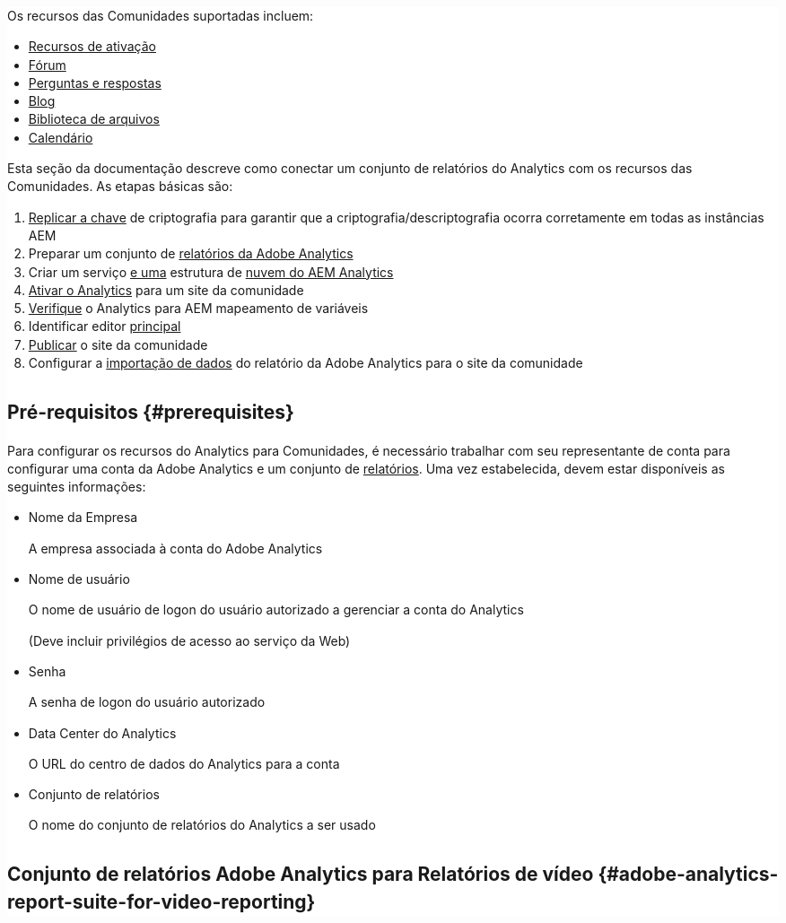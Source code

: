 Os recursos das Comunidades suportadas incluem:

* [Recursos de ativação](resources.md)
* [Fórum](forum.md)
* [Perguntas e respostas](working-with-qna.md)
* [Blog](blog-feature.md)
* [Biblioteca de arquivos](file-library.md)
* [Calendário](calendar.md)

Esta seção da documentação descreve como conectar um conjunto de relatórios do Analytics com os recursos das Comunidades. As etapas básicas são:

1. [Replicar a chave](#replicate-the-crypto-key) de criptografia para garantir que a criptografia/descriptografia ocorra corretamente em todas as instâncias AEM
1. Preparar um conjunto de [relatórios da Adobe Analytics](#adobe-analytics-report-suite-for-video-reporting)
1. Criar um serviço [e uma](#aem-analytics-cloud-service-configuration) estrutura de [nuvem do AEM Analytics](#aem-analytics-framework-configuration)
1. [Ativar o Analytics](#enable-analytics-for-a-community-site) para um site da comunidade
1. [Verifique](#verify-analytics-to-aem-variable-mapping) o Analytics para AEM mapeamento de variáveis
1. Identificar editor [principal](#primary-publisher)
1. [Publicar](#publish-community-site-and-analytics-cloud-service) o site da comunidade
1. Configurar a [importação de dados](#obtaining-reports-from-analytics) do relatório da Adobe Analytics para o site da comunidade

## Pré-requisitos {#prerequisites}

Para configurar os recursos do Analytics para Comunidades, é necessário trabalhar com seu representante de conta para configurar uma conta da Adobe Analytics e um conjunto de [relatórios](#adobe-analytics-report-suite-for-video-reporting). Uma vez estabelecida, devem estar disponíveis as seguintes informações:

* Nome da Empresa

   A empresa associada à conta do Adobe Analytics
* Nome de usuário

   O nome de usuário de logon do usuário autorizado a gerenciar a conta do Analytics

   (Deve incluir privilégios de acesso ao serviço da Web)

* Senha

   A senha de logon do usuário autorizado

* Data Center do Analytics

   O URL do centro de dados do Analytics para a conta

* Conjunto de relatórios

   O nome do conjunto de relatórios do Analytics a ser usado

## Conjunto de relatórios Adobe Analytics para Relatórios de vídeo {#adobe-analytics-report-suite-for-video-reporting}
